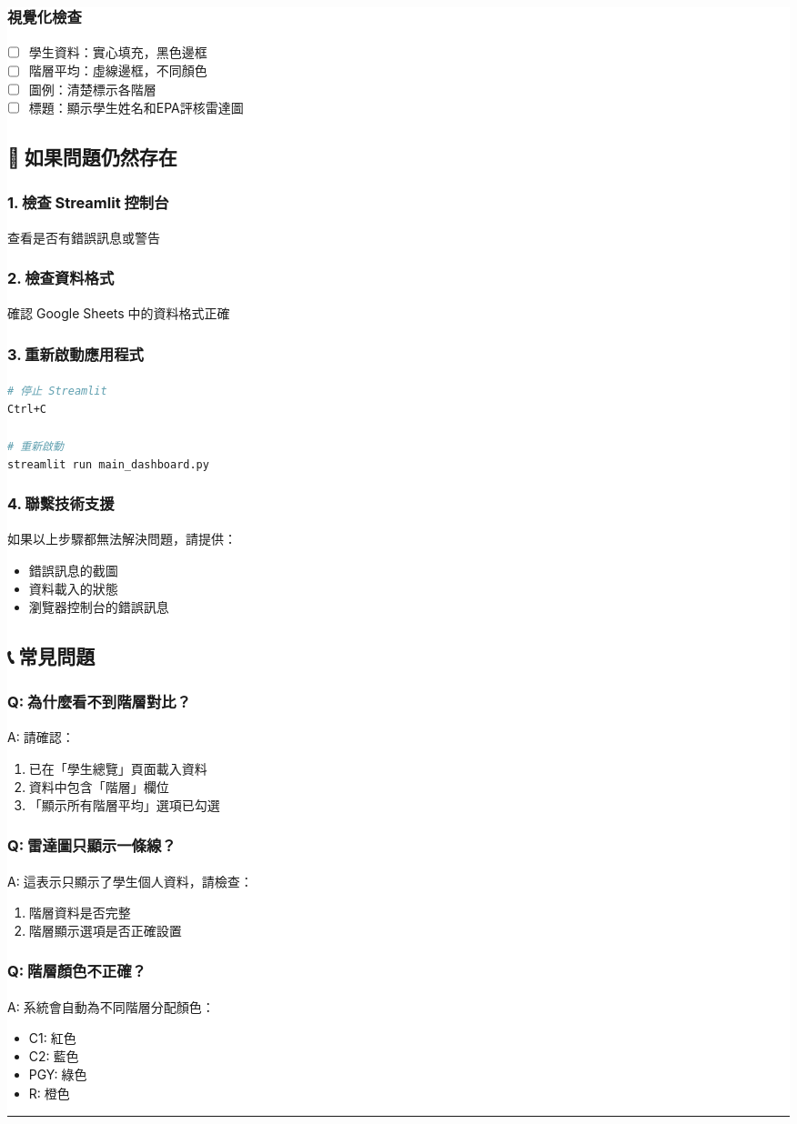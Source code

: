 ### 視覺化檢查
- [ ] 學生資料：實心填充，黑色邊框
- [ ] 階層平均：虛線邊框，不同顏色
- [ ] 圖例：清楚標示各階層
- [ ] 標題：顯示學生姓名和EPA評核雷達圖

## 🚀 如果問題仍然存在

### 1. 檢查 Streamlit 控制台
查看是否有錯誤訊息或警告

### 2. 檢查資料格式
確認 Google Sheets 中的資料格式正確

### 3. 重新啟動應用程式
```bash
# 停止 Streamlit
Ctrl+C

# 重新啟動
streamlit run main_dashboard.py
```

### 4. 聯繫技術支援
如果以上步驟都無法解決問題，請提供：
- 錯誤訊息的截圖
- 資料載入的狀態
- 瀏覽器控制台的錯誤訊息

## 📞 常見問題

### Q: 為什麼看不到階層對比？
A: 請確認：
1. 已在「學生總覽」頁面載入資料
2. 資料中包含「階層」欄位
3. 「顯示所有階層平均」選項已勾選

### Q: 雷達圖只顯示一條線？
A: 這表示只顯示了學生個人資料，請檢查：
1. 階層資料是否完整
2. 階層顯示選項是否正確設置

### Q: 階層顏色不正確？
A: 系統會自動為不同階層分配顏色：
- C1: 紅色
- C2: 藍色  
- PGY: 綠色
- R: 橙色

---